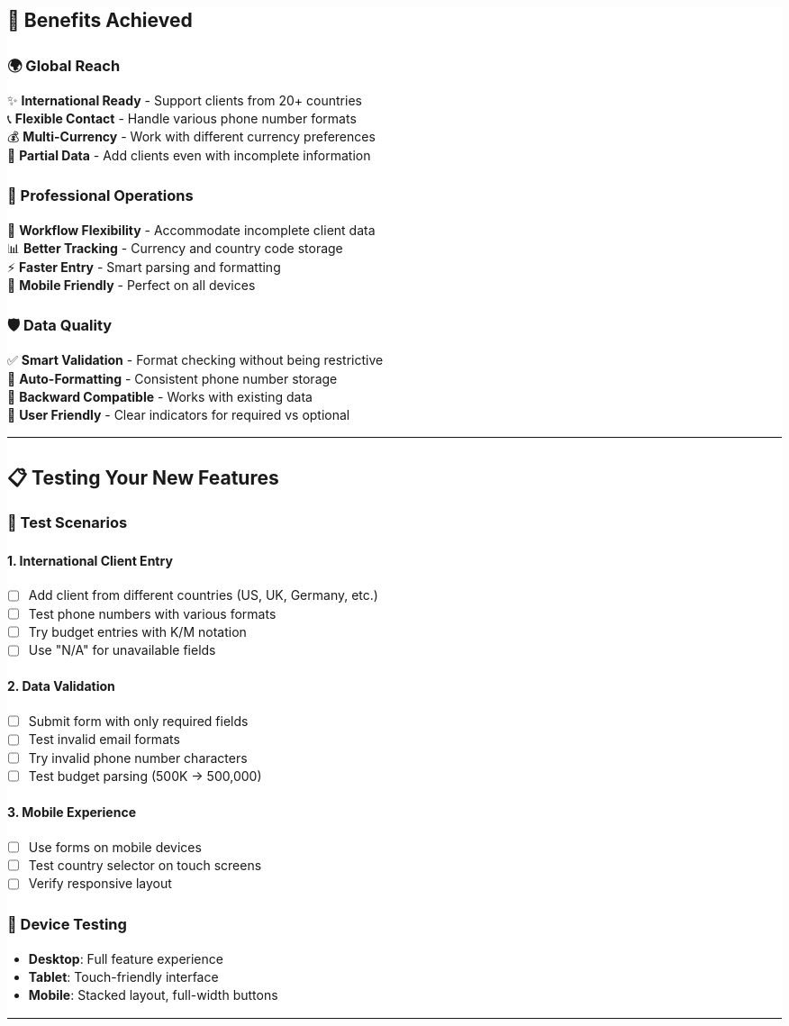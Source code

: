 
## 🎉 **Benefits Achieved**

### **🌍 Global Reach**
✨ **International Ready** - Support clients from 20+ countries  
📞 **Flexible Contact** - Handle various phone number formats  
💰 **Multi-Currency** - Work with different currency preferences  
🎯 **Partial Data** - Add clients even with incomplete information  

### **💼 Professional Operations**
🔄 **Workflow Flexibility** - Accommodate incomplete client data  
📊 **Better Tracking** - Currency and country code storage  
⚡ **Faster Entry** - Smart parsing and formatting  
📱 **Mobile Friendly** - Perfect on all devices  

### **🛡️ Data Quality**
✅ **Smart Validation** - Format checking without being restrictive  
🔧 **Auto-Formatting** - Consistent phone number storage  
💾 **Backward Compatible** - Works with existing data  
🎨 **User Friendly** - Clear indicators for required vs optional  

---

## 📋 **Testing Your New Features**

### **🧪 Test Scenarios**

#### **1. International Client Entry**
- [ ] Add client from different countries (US, UK, Germany, etc.)
- [ ] Test phone numbers with various formats
- [ ] Try budget entries with K/M notation
- [ ] Use "N/A" for unavailable fields

#### **2. Data Validation**
- [ ] Submit form with only required fields
- [ ] Test invalid email formats
- [ ] Try invalid phone number characters
- [ ] Test budget parsing (500K → 500,000)

#### **3. Mobile Experience**
- [ ] Use forms on mobile devices
- [ ] Test country selector on touch screens
- [ ] Verify responsive layout

### **📱 Device Testing**
- **Desktop**: Full feature experience
- **Tablet**: Touch-friendly interface
- **Mobile**: Stacked layout, full-width buttons

---